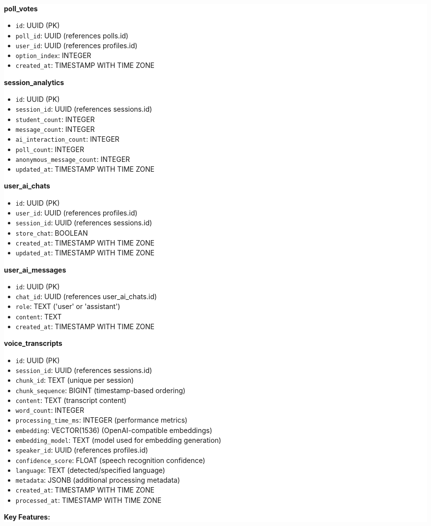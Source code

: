 **poll_votes**

- `id`: UUID (PK)
- `poll_id`: UUID (references polls.id)
- `user_id`: UUID (references profiles.id)
- `option_index`: INTEGER
- `created_at`: TIMESTAMP WITH TIME ZONE

**session_analytics**

- `id`: UUID (PK)
- `session_id`: UUID (references sessions.id)
- `student_count`: INTEGER
- `message_count`: INTEGER
- `ai_interaction_count`: INTEGER
- `poll_count`: INTEGER
- `anonymous_message_count`: INTEGER
- `updated_at`: TIMESTAMP WITH TIME ZONE

**user_ai_chats**

- `id`: UUID (PK)
- `user_id`: UUID (references profiles.id)
- `session_id`: UUID (references sessions.id)
- `store_chat`: BOOLEAN
- `created_at`: TIMESTAMP WITH TIME ZONE
- `updated_at`: TIMESTAMP WITH TIME ZONE

**user_ai_messages**

- `id`: UUID (PK)
- `chat_id`: UUID (references user_ai_chats.id)
- `role`: TEXT ('user' or 'assistant')
- `content`: TEXT
- `created_at`: TIMESTAMP WITH TIME ZONE

**voice_transcripts**

- `id`: UUID (PK)
- `session_id`: UUID (references sessions.id)
- `chunk_id`: TEXT (unique per session)
- `chunk_sequence`: BIGINT (timestamp-based ordering)
- `content`: TEXT (transcript content)
- `word_count`: INTEGER
- `processing_time_ms`: INTEGER (performance metrics)
- `embedding`: VECTOR(1536) (OpenAI-compatible embeddings)
- `embedding_model`: TEXT (model used for embedding generation)
- `speaker_id`: UUID (references profiles.id)
- `confidence_score`: FLOAT (speech recognition confidence)
- `language`: TEXT (detected/specified language)
- `metadata`: JSONB (additional processing metadata)
- `created_at`: TIMESTAMP WITH TIME ZONE
- `processed_at`: TIMESTAMP WITH TIME ZONE

**Key Features:**
